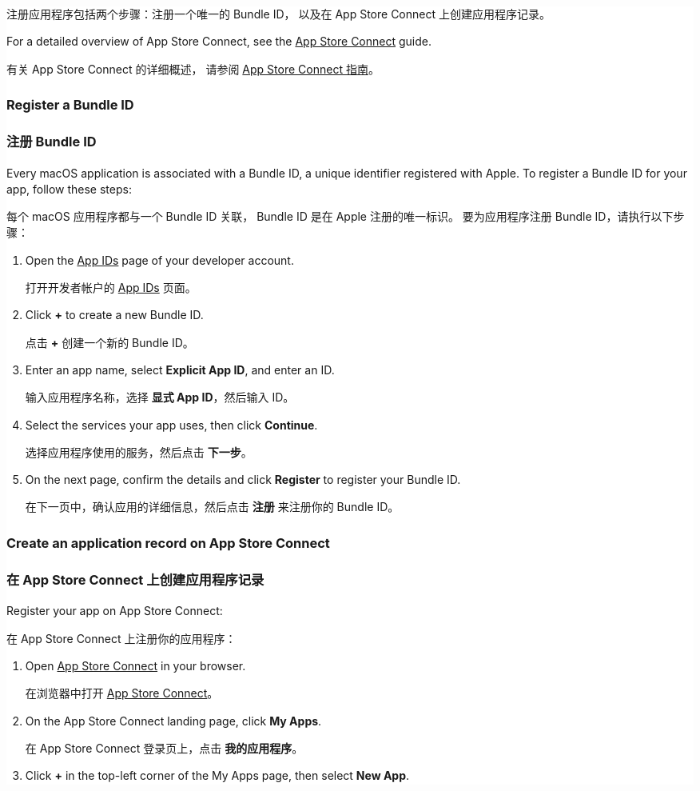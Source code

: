 注册应用程序包括两个步骤：注册一个唯一的 Bundle ID，
以及在 App Store Connect 上创建应用程序记录。

For a detailed overview of App Store Connect, see the
[App Store Connect][appstoreconnect_guide] guide.

有关 App Store Connect 的详细概述，
请参阅 [App Store Connect 指南][appstoreconnect_guide]。

### Register a Bundle ID

### 注册 Bundle ID

Every macOS application is associated with a Bundle ID,
a unique identifier registered with Apple.
To register a Bundle ID for your app, follow these steps:

每个 macOS 应用程序都与一个 Bundle ID 关联，
Bundle ID 是在 Apple 注册的唯一标识。
要为应用程序注册 Bundle ID，请执行以下步骤：

1. Open the [App IDs][devportal_appids] page of your developer account.

   打开开发者帐户的 [App IDs][devportal_appids] 页面。
   
1. Click **+** to create a new Bundle ID.

   点击 **+** 创建一个新的 Bundle ID。
   
1. Enter an app name, select **Explicit App ID**, and enter an ID.
   
   输入应用程序名称，选择 **显式 App ID**，然后输入 ID。
   
1. Select the services your app uses, then click **Continue**.
   
   选择应用程序使用的服务，然后点击 **下一步**。
   
1. On the next page, confirm the details and click **Register**
   to register your Bundle ID.
   
   在下一页中，确认应用的详细信息，然后点击 **注册** 来注册你的 Bundle ID。

### Create an application record on App Store Connect

### 在 App Store Connect 上创建应用程序记录

Register your app on App Store Connect:

在 App Store Connect 上注册你的应用程序：

1. Open [App Store Connect][appstoreconnect_login] in your browser.
  
   在浏览器中打开 [App Store Connect][appstoreconnect_login]。
   
1. On the App Store Connect landing page, click **My Apps**.

   在 App Store Connect 登录页上，点击 **我的应用程序**。
   
1. Click **+** in the top-left corner of the My Apps page,
   then select **New App**.
   

[appicon]: https://developer.apple.com/design/human-interface-guidelines/macos/icons-and-images/app-icon/
[appreview]: https://developer.apple.com/app-store/review/
[appsigning]: https://help.apple.com/xcode/mac/current/#/dev154b28f09
[appstore]: https://developer.apple.com/app-store/submissions/
[appstoreconnect]: https://developer.apple.com/support/app-store-connect/
[appstoreconnect_api_key]: https://appstoreconnect.apple.com/access/api
[appstoreconnect_guide]: https://developer.apple.com/support/app-store-connect/
[appstoreconnect_guide_register]: https://help.apple.com/app-store-connect/#/dev2cd126805
[appstoreconnect_login]: https://appstoreconnect.apple.com/
[codemagic_cli_tools]: https://github.com/codemagic-ci-cd/cli-tools
[codesigning_guide]: https://developer.apple.com/library/content/documentation/Security/Conceptual/CodeSigningGuide/Introduction/Introduction.html
[Core Foundation Keys]: https://developer.apple.com/library/archive/documentation/General/Reference/InfoPlistKeyReference/Articles/CoreFoundationKeys.html
[devportal_appids]: https://developer.apple.com/account/ios/identifier/bundle
[devportal_certificates]: https://developer.apple.com/account/resources/certificates
[devprogram]: https://developer.apple.com/programs/
[devprogram_membership]: https://developer.apple.com/support/compare-memberships/
[distributionguide]: https://help.apple.com/xcode/mac/current/#/dev8b4250b57
[distributionguide_config]: https://help.apple.com/xcode/mac/current/#/dev91fe7130a
[distributionguide_macos]: https://help.apple.com/xcode/mac/current/#/dev295cc0fae
[distributionguide_submit]: https://help.apple.com/xcode/mac/current/#/dev067853c94
[distributionguide_upload]: https://help.apple.com/xcode/mac/current/#/dev442d7f2ca
[obfuscating your Dart code]: /docs/deployment/obfuscate
[TestFlight]: https://developer.apple.com/testflight/